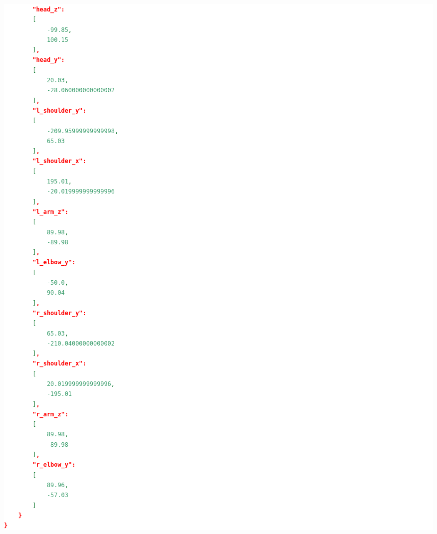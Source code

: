 ```json
        "head_z":
        [
            -99.85,
            100.15
        ],
        "head_y":
        [
            20.03,
            -28.060000000000002
        ],
        "l_shoulder_y":
        [
            -209.95999999999998,
            65.03
        ],
        "l_shoulder_x":
        [
            195.01,
            -20.019999999999996
        ],
        "l_arm_z":
        [
            89.98,
            -89.98
        ],
        "l_elbow_y":
        [
            -50.0,
            90.04
        ],
        "r_shoulder_y":
        [
            65.03,
            -210.04000000000002
        ],
        "r_shoulder_x":
        [
            20.019999999999996,
            -195.01
        ],
        "r_arm_z":
        [
            89.98,
            -89.98
        ],
        "r_elbow_y":
        [
            89.96,
            -57.03
        ]
    }
}
```
